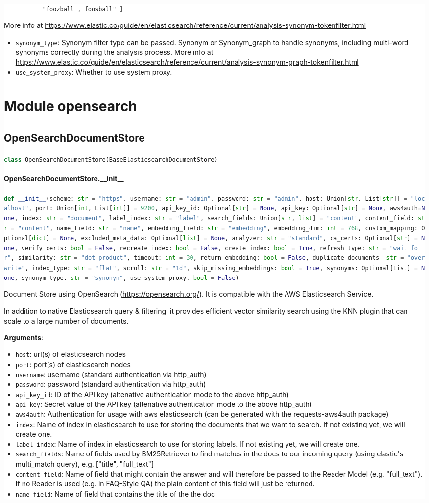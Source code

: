                "foozball , foosball" ]
More info at https://www.elastic.co/guide/en/elasticsearch/reference/current/analysis-synonym-tokenfilter.html
- `synonym_type`: Synonym filter type can be passed.
Synonym or Synonym_graph to handle synonyms, including multi-word synonyms correctly during the analysis process.
More info at https://www.elastic.co/guide/en/elasticsearch/reference/current/analysis-synonym-graph-tokenfilter.html
- `use_system_proxy`: Whether to use system proxy.

<a id="opensearch"></a>

# Module opensearch

<a id="opensearch.OpenSearchDocumentStore"></a>

## OpenSearchDocumentStore

```python
class OpenSearchDocumentStore(BaseElasticsearchDocumentStore)
```

<a id="opensearch.OpenSearchDocumentStore.__init__"></a>

#### OpenSearchDocumentStore.\_\_init\_\_

```python
def __init__(scheme: str = "https", username: str = "admin", password: str = "admin", host: Union[str, List[str]] = "localhost", port: Union[int, List[int]] = 9200, api_key_id: Optional[str] = None, api_key: Optional[str] = None, aws4auth=None, index: str = "document", label_index: str = "label", search_fields: Union[str, list] = "content", content_field: str = "content", name_field: str = "name", embedding_field: str = "embedding", embedding_dim: int = 768, custom_mapping: Optional[dict] = None, excluded_meta_data: Optional[list] = None, analyzer: str = "standard", ca_certs: Optional[str] = None, verify_certs: bool = False, recreate_index: bool = False, create_index: bool = True, refresh_type: str = "wait_for", similarity: str = "dot_product", timeout: int = 30, return_embedding: bool = False, duplicate_documents: str = "overwrite", index_type: str = "flat", scroll: str = "1d", skip_missing_embeddings: bool = True, synonyms: Optional[List] = None, synonym_type: str = "synonym", use_system_proxy: bool = False)
```

Document Store using OpenSearch (https://opensearch.org/). It is compatible with the AWS Elasticsearch Service.

In addition to native Elasticsearch query & filtering, it provides efficient vector similarity search using
the KNN plugin that can scale to a large number of documents.

**Arguments**:

- `host`: url(s) of elasticsearch nodes
- `port`: port(s) of elasticsearch nodes
- `username`: username (standard authentication via http_auth)
- `password`: password (standard authentication via http_auth)
- `api_key_id`: ID of the API key (altenative authentication mode to the above http_auth)
- `api_key`: Secret value of the API key (altenative authentication mode to the above http_auth)
- `aws4auth`: Authentication for usage with aws elasticsearch (can be generated with the requests-aws4auth package)
- `index`: Name of index in elasticsearch to use for storing the documents that we want to search. If not existing yet, we will create one.
- `label_index`: Name of index in elasticsearch to use for storing labels. If not existing yet, we will create one.
- `search_fields`: Name of fields used by BM25Retriever to find matches in the docs to our incoming query (using elastic's multi_match query), e.g. ["title", "full_text"]
- `content_field`: Name of field that might contain the answer and will therefore be passed to the Reader Model (e.g. "full_text").
If no Reader is used (e.g. in FAQ-Style QA) the plain content of this field will just be returned.
- `name_field`: Name of field that contains the title of the the doc